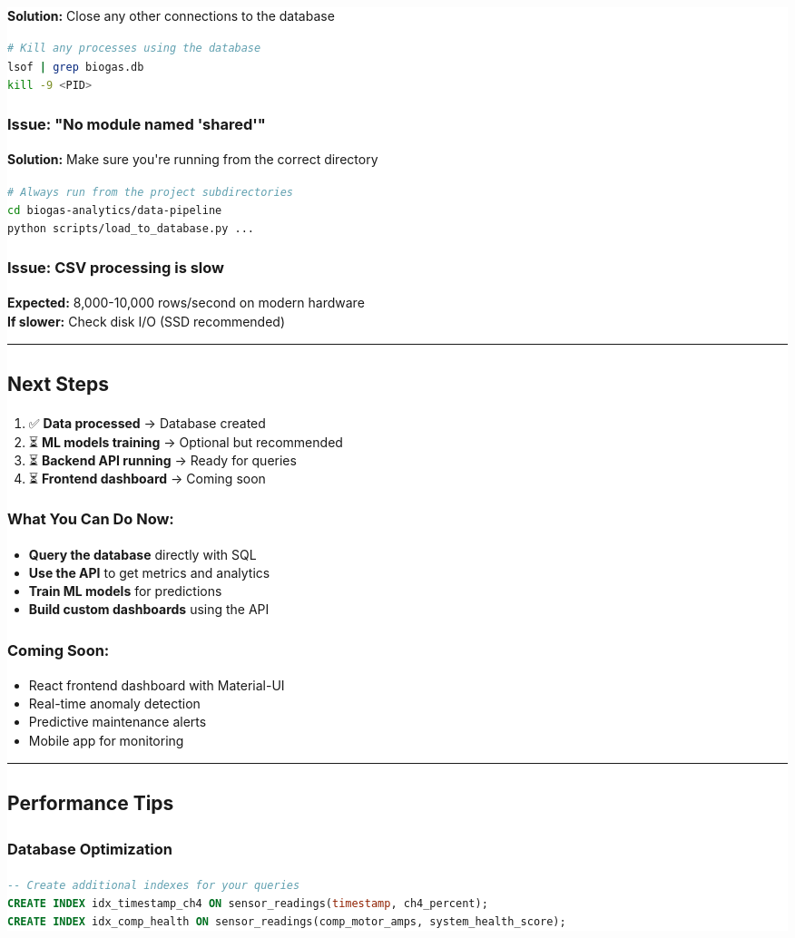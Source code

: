 **Solution:** Close any other connections to the database
```bash
# Kill any processes using the database
lsof | grep biogas.db
kill -9 <PID>
```

### Issue: "No module named 'shared'"

**Solution:** Make sure you're running from the correct directory
```bash
# Always run from the project subdirectories
cd biogas-analytics/data-pipeline
python scripts/load_to_database.py ...
```

### Issue: CSV processing is slow

**Expected:** 8,000-10,000 rows/second on modern hardware  
**If slower:** Check disk I/O (SSD recommended)

---

## Next Steps

1. ✅ **Data processed** → Database created
2. ⏳ **ML models training** → Optional but recommended
3. ⏳ **Backend API running** → Ready for queries
4. ⏳ **Frontend dashboard** → Coming soon

### What You Can Do Now:

- **Query the database** directly with SQL
- **Use the API** to get metrics and analytics
- **Train ML models** for predictions
- **Build custom dashboards** using the API

### Coming Soon:

- React frontend dashboard with Material-UI
- Real-time anomaly detection
- Predictive maintenance alerts
- Mobile app for monitoring

---

## Performance Tips

### Database Optimization

```sql
-- Create additional indexes for your queries
CREATE INDEX idx_timestamp_ch4 ON sensor_readings(timestamp, ch4_percent);
CREATE INDEX idx_comp_health ON sensor_readings(comp_motor_amps, system_health_score);
```
